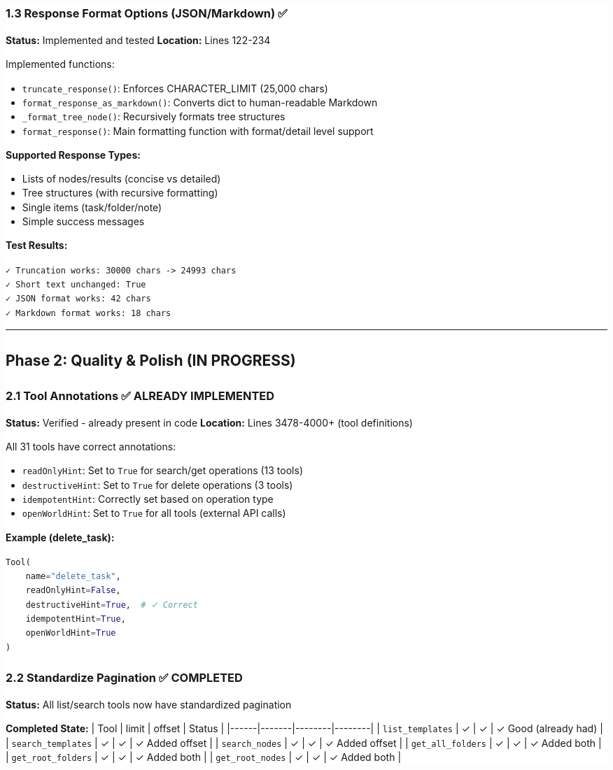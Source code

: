 ### 1.3 Response Format Options (JSON/Markdown) ✅
**Status:** Implemented and tested
**Location:** Lines 122-234

Implemented functions:
- `truncate_response()`: Enforces CHARACTER_LIMIT (25,000 chars)
- `format_response_as_markdown()`: Converts dict to human-readable Markdown
- `_format_tree_node()`: Recursively formats tree structures
- `format_response()`: Main formatting function with format/detail level support

**Supported Response Types:**
- Lists of nodes/results (concise vs detailed)
- Tree structures (with recursive formatting)
- Single items (task/folder/note)
- Simple success messages

**Test Results:**
```
✓ Truncation works: 30000 chars -> 24993 chars
✓ Short text unchanged: True
✓ JSON format works: 42 chars
✓ Markdown format works: 18 chars
```

---

## Phase 2: Quality & Polish (IN PROGRESS)

### 2.1 Tool Annotations ✅ ALREADY IMPLEMENTED
**Status:** Verified - already present in code
**Location:** Lines 3478-4000+ (tool definitions)

All 31 tools have correct annotations:
- `readOnlyHint`: Set to `True` for search/get operations (13 tools)
- `destructiveHint`: Set to `True` for delete operations (3 tools)
- `idempotentHint`: Correctly set based on operation type
- `openWorldHint`: Set to `True` for all tools (external API calls)

**Example (delete_task):**
```python
Tool(
    name="delete_task",
    readOnlyHint=False,
    destructiveHint=True,  # ✓ Correct
    idempotentHint=True,
    openWorldHint=True
)
```

### 2.2 Standardize Pagination ✅ COMPLETED
**Status:** All list/search tools now have standardized pagination

**Completed State:**
| Tool | limit | offset | Status |
|------|-------|--------|--------|
| `list_templates` | ✓ | ✓ | ✓ Good (already had) |
| `search_templates` | ✓ | ✓ | ✓ Added offset |
| `search_nodes` | ✓ | ✓ | ✓ Added offset |
| `get_all_folders` | ✓ | ✓ | ✓ Added both |
| `get_root_folders` | ✓ | ✓ | ✓ Added both |
| `get_root_nodes` | ✓ | ✓ | ✓ Added both |